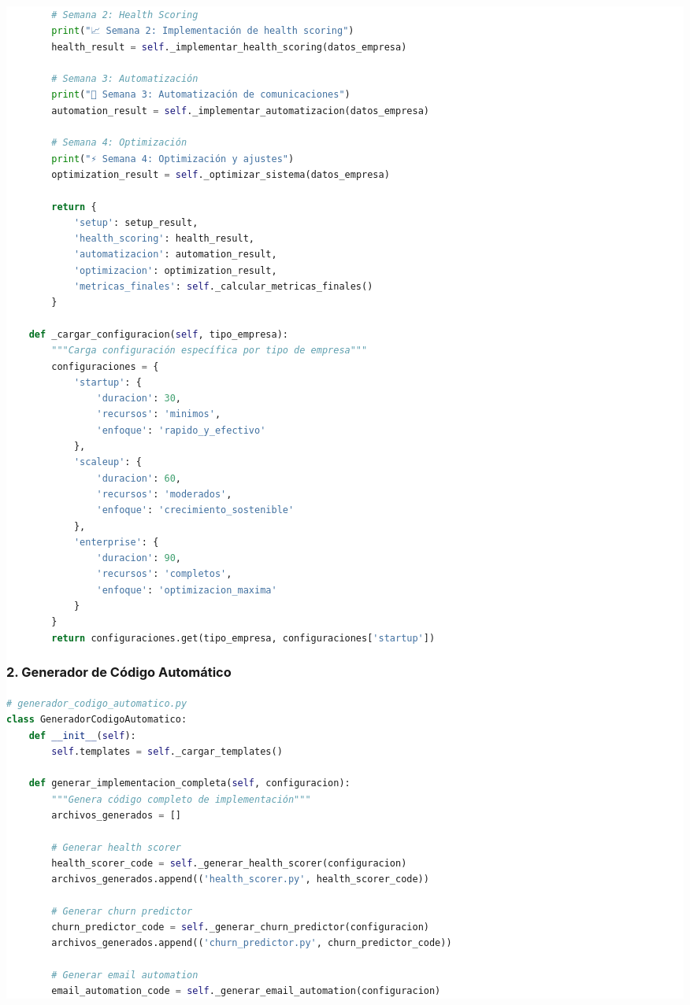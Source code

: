 ```python
        # Semana 2: Health Scoring
        print("📈 Semana 2: Implementación de health scoring")
        health_result = self._implementar_health_scoring(datos_empresa)
        
        # Semana 3: Automatización
        print("🤖 Semana 3: Automatización de comunicaciones")
        automation_result = self._implementar_automatizacion(datos_empresa)
        
        # Semana 4: Optimización
        print("⚡ Semana 4: Optimización y ajustes")
        optimization_result = self._optimizar_sistema(datos_empresa)
        
        return {
            'setup': setup_result,
            'health_scoring': health_result,
            'automatizacion': automation_result,
            'optimizacion': optimization_result,
            'metricas_finales': self._calcular_metricas_finales()
        }
    
    def _cargar_configuracion(self, tipo_empresa):
        """Carga configuración específica por tipo de empresa"""
        configuraciones = {
            'startup': {
                'duracion': 30,
                'recursos': 'minimos',
                'enfoque': 'rapido_y_efectivo'
            },
            'scaleup': {
                'duracion': 60,
                'recursos': 'moderados',
                'enfoque': 'crecimiento_sostenible'
            },
            'enterprise': {
                'duracion': 90,
                'recursos': 'completos',
                'enfoque': 'optimizacion_maxima'
            }
        }
        return configuraciones.get(tipo_empresa, configuraciones['startup'])
```

### **2. Generador de Código Automático**
```python
# generador_codigo_automatico.py
class GeneradorCodigoAutomatico:
    def __init__(self):
        self.templates = self._cargar_templates()
    
    def generar_implementacion_completa(self, configuracion):
        """Genera código completo de implementación"""
        archivos_generados = []
        
        # Generar health scorer
        health_scorer_code = self._generar_health_scorer(configuracion)
        archivos_generados.append(('health_scorer.py', health_scorer_code))
        
        # Generar churn predictor
        churn_predictor_code = self._generar_churn_predictor(configuracion)
        archivos_generados.append(('churn_predictor.py', churn_predictor_code))
        
        # Generar email automation
        email_automation_code = self._generar_email_automation(configuracion)
```